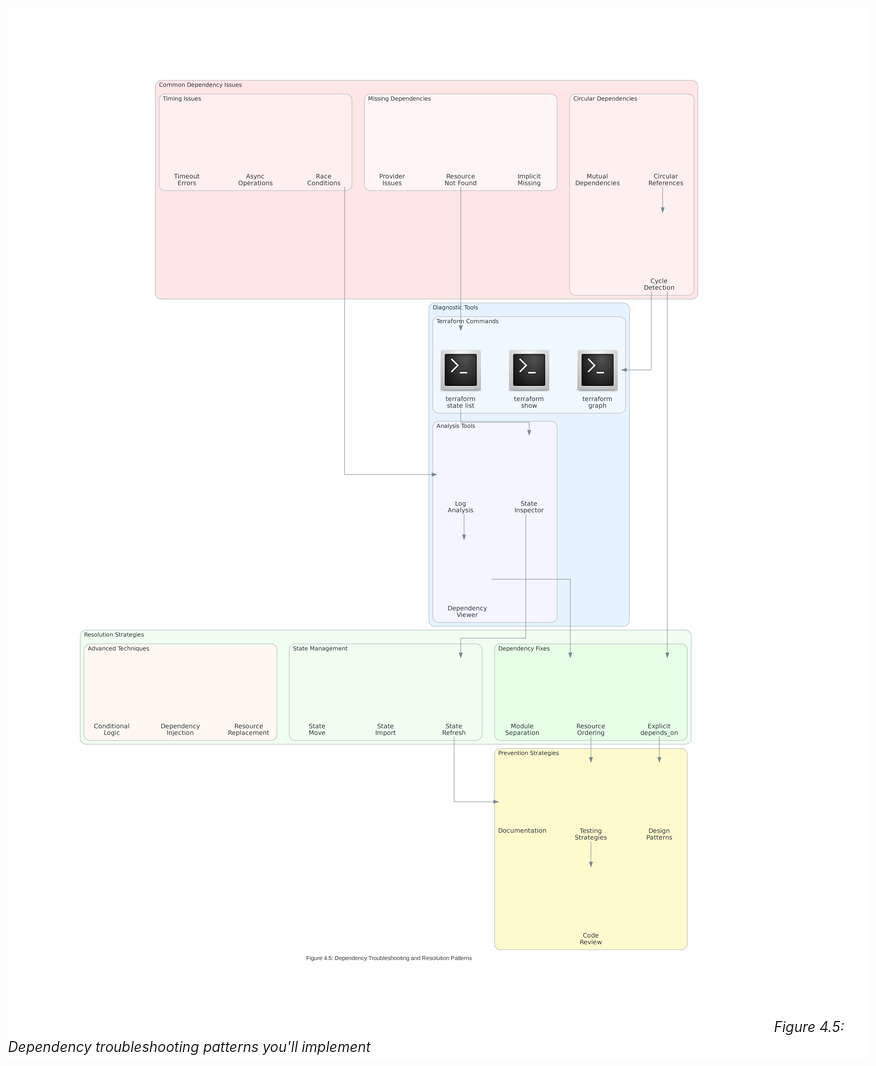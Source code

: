![Figure 4.5: Troubleshooting and Resolution Patterns](DaC/generated_diagrams/figure_4_5_troubleshooting_resolution_patterns.png)
*Figure 4.5: Dependency troubleshooting patterns you'll implement*
